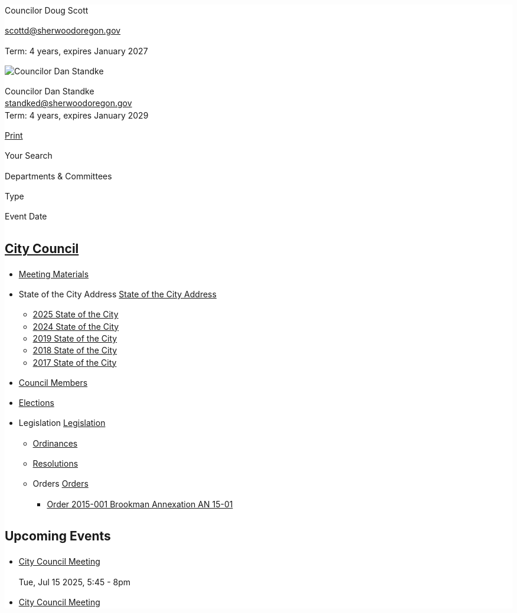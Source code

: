 Councilor Doug Scott

[scottd@sherwoodoregon.gov](mailto:scottd@sherwoodoregon.gov)

Term: 4 years, expires January 2027

![Councilor Dan Standke](https://www.sherwoodoregon.gov/sites/g/files/vyhlif12071/files/styles/full_node_primary/public/media/citycouncil/image/43196/photo_daniel_standke_2023.jpg?itok=R35z4Bxl "photo_daniel_standke_2023.jpg")

Councilor Dan Standke  
[standked@sherwoodoregon.gov](mailto:standked@sherwoodoregon.gov)  
Term: 4 years, expires January 2029

[Print](https://www.sherwoodoregon.gov/print/pdf/node/292)

Your Search

Departments &amp; Committees

Type

Event Date

## [City Council](https://www.sherwoodoregon.gov/citycouncil)

- [Meeting Materials](https://www.sherwoodoregon.gov/meetings?field_smart_date_value_1=&field_smart_date_end_value=&combine=&department=All&boards-commissions=3157)
- State of the City Address [State of the City Address](https://www.sherwoodoregon.gov/citycouncil/page/state-city-address)
  
  - [2025 State of the City](https://www.sherwoodoregon.gov/citycouncil/page/2025-state-city)
  - [2024 State of the City](https://www.sherwoodoregon.gov/citycouncil/page/2024-state-city)
  - [2019 State of the City](https://www.sherwoodoregon.gov/citycouncil/page/2019-state-city-1)
  - [2018 State of the City](https://www.sherwoodoregon.gov/citycouncil/page/2018-state-city)
  - [2017 State of the City](https://www.sherwoodoregon.gov/citycouncil/page/2017-state-city)
- [Council Members](https://www.sherwoodoregon.gov/citycouncil/page/council-members-0)
- [Elections](https://www.sherwoodoregon.gov/citycouncil/page/november-5th-2024-general-election "Election Information")
- Legislation [Legislation](https://www.sherwoodoregon.gov/citycouncil/page/legislation "Ordinances and Resolutions")
  
  - [Ordinances](https://www.sherwoodoregon.gov/ordinances)
  - [Resolutions](https://www.sherwoodoregon.gov/resolutions)
  - Orders [Orders](https://www.sherwoodoregon.gov/citycouncil/page/orders)
    
    - [Order 2015-001 Brookman Annexation AN 15-01](https://www.sherwoodoregon.gov/citycouncil/page/order-2015-001-brookman-annexation-15-01)

## Upcoming Events

- [City Council Meeting](https://www.sherwoodoregon.gov/citycouncil/meeting/city-council-meeting-342)
  
  Tue, Jul 15 2025, 5:45 - 8pm
- [City Council Meeting](https://www.sherwoodoregon.gov/citycouncil/meeting/city-council-meeting-344)
  